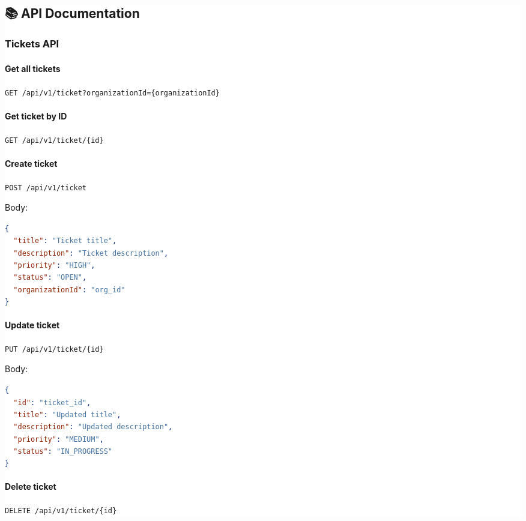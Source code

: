 ## 📚 API Documentation

### Tickets API

#### Get all tickets

```
GET /api/v1/ticket?organizationId={organizationId}
```

#### Get ticket by ID

```
GET /api/v1/ticket/{id}
```

#### Create ticket

```
POST /api/v1/ticket
```

Body:

```json
{
  "title": "Ticket title",
  "description": "Ticket description",
  "priority": "HIGH",
  "status": "OPEN",
  "organizationId": "org_id"
}
```

#### Update ticket

```
PUT /api/v1/ticket/{id}
```

Body:

```json
{
  "id": "ticket_id",
  "title": "Updated title",
  "description": "Updated description",
  "priority": "MEDIUM",
  "status": "IN_PROGRESS"
}
```

#### Delete ticket

```
DELETE /api/v1/ticket/{id}
```
